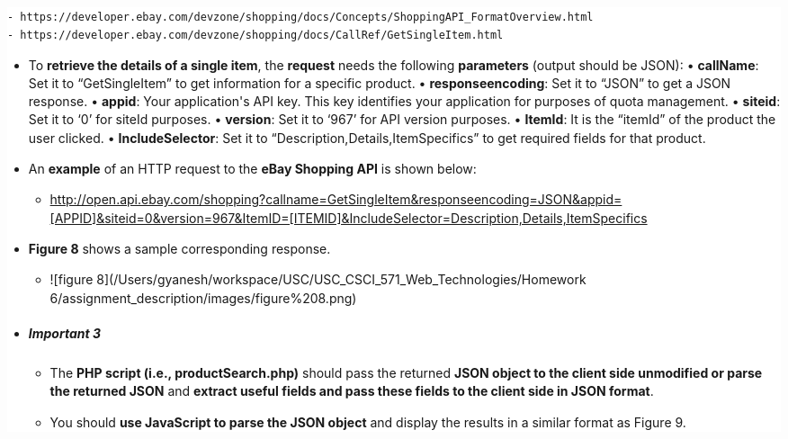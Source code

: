     - https://developer.ebay.com/devzone/shopping/docs/Concepts/ShoppingAPI_FormatOverview.html
    - https://developer.ebay.com/devzone/shopping/docs/CallRef/GetSingleItem.html

  - To **retrieve the details of a single item**, the **request** needs the following **parameters** (output should be JSON):
    • **callName**: Set it to “GetSingleItem” to get information for a specific product.
    • **responseencoding**: Set it to “JSON” to get a JSON response.
    • **appid**: Your application's API key. This key identifies your application for purposes of
    quota management.
    • **siteid**: Set it to ‘0’ for siteId purposes.
    • **version**: Set it to ‘967’ for API version purposes.
    • **ItemId**: It is the “itemId” of the product the user clicked.
    • **IncludeSelector**: Set it to “Description,Details,ItemSpecifics” to get required fields for that
    product.

  - An **example** of an HTTP request to the **eBay Shopping API** is shown below:

    - http://open.api.ebay.com/shopping?callname=GetSingleItem&responseencoding=JSON&appid=[APPID]&siteid=0&version=967&ItemID=[ITEMID]&IncludeSelector=Description,Details,ItemSpecifics

  - **Figure 8** shows a sample corresponding response.

    - ![figure 8](/Users/gyanesh/workspace/USC/USC_CSCI_571_Web_Technologies/Homework 6/assignment_description/images/figure%208.png)

  - ##### Important 3

    - The **PHP script (i.e., productSearch.php)** should pass the returned **JSON object to the client side unmodified or parse the returned JSON** and **extract useful fields and pass these fields to the client side in JSON format**.

    - You should **use JavaScript to parse the JSON object** and display the results in a similar format as Figure 9.
